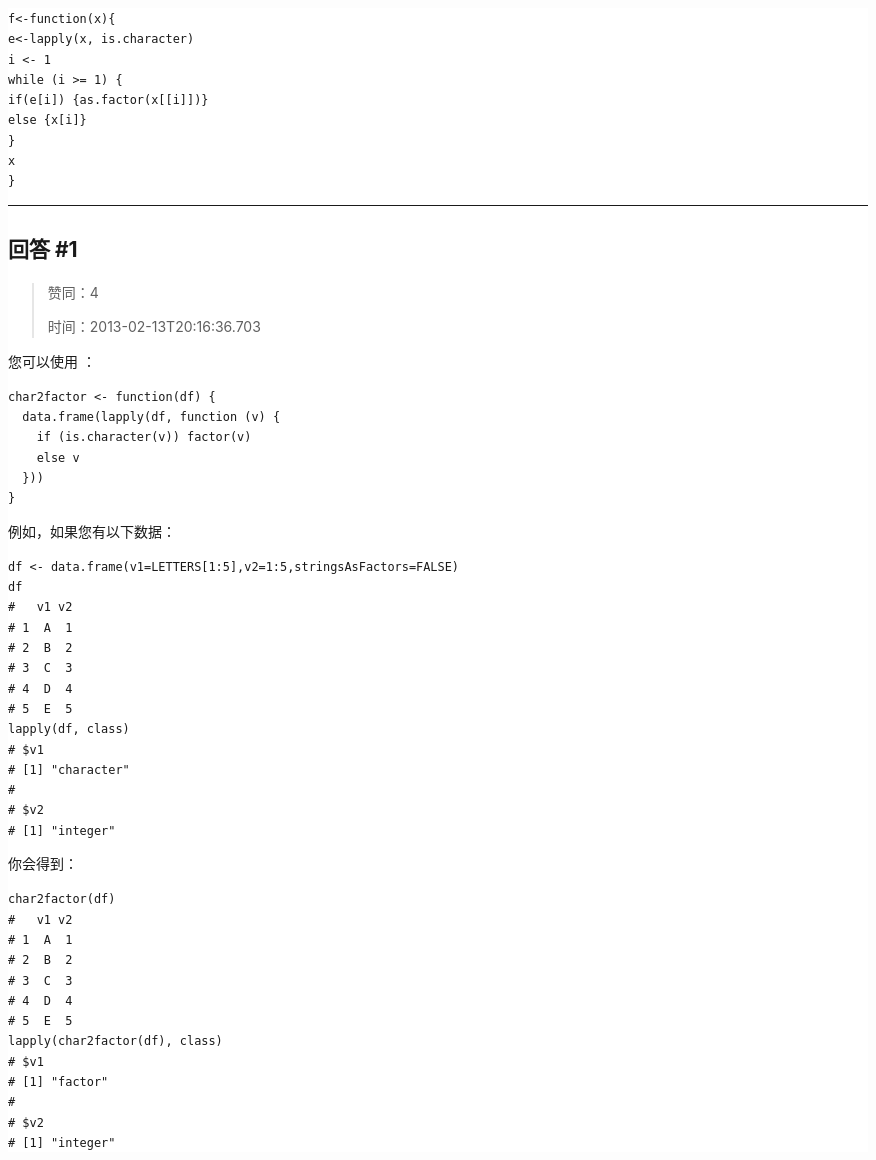 ```
f<-function(x){
e<-lapply(x, is.character)
i <- 1
while (i >= 1) {
if(e[i]) {as.factor(x[[i]])}
else {x[i]}
}
x
} 
```

* * *

## 回答 #1

> 赞同：4
> 
> 时间：2013-02-13T20:16:36.703

您可以使用 ：

```
char2factor <- function(df) {
  data.frame(lapply(df, function (v) {
    if (is.character(v)) factor(v)
    else v
  }))
} 
```

例如，如果您有以下数据：

```
df <- data.frame(v1=LETTERS[1:5],v2=1:5,stringsAsFactors=FALSE)
df
#   v1 v2
# 1  A  1
# 2  B  2
# 3  C  3
# 4  D  4
# 5  E  5
lapply(df, class)
# $v1
# [1] "character"
# 
# $v2
# [1] "integer" 
```

你会得到：

```
char2factor(df)
#   v1 v2
# 1  A  1
# 2  B  2
# 3  C  3
# 4  D  4
# 5  E  5
lapply(char2factor(df), class)
# $v1
# [1] "factor"
# 
# $v2
# [1] "integer" 
```

